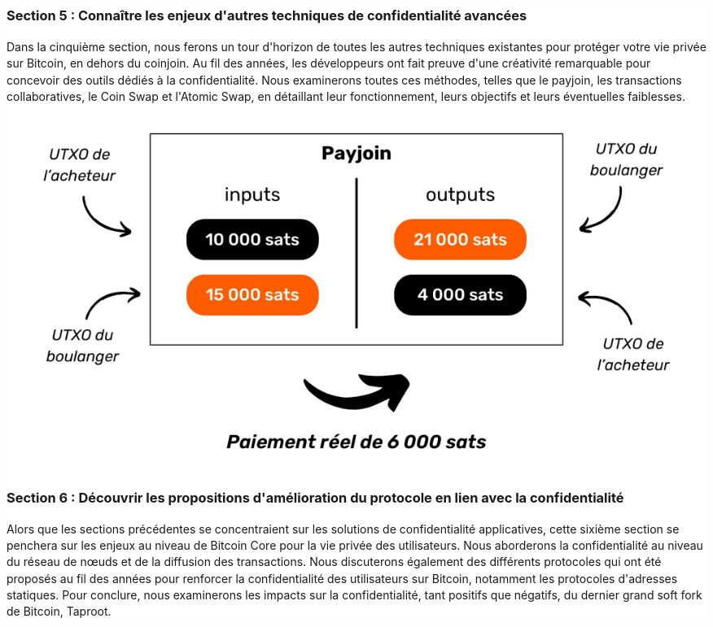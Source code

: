 ### Section 5 : Connaître les enjeux d'autres techniques de confidentialité avancées

Dans la cinquième section, nous ferons un tour d'horizon de toutes les autres techniques existantes pour protéger votre vie privée sur Bitcoin, en dehors du coinjoin. Au fil des années, les développeurs ont fait preuve d'une créativité remarquable pour concevoir des outils dédiés à la confidentialité. Nous examinerons toutes ces méthodes, telles que le payjoin, les transactions collaboratives, le Coin Swap et l'Atomic Swap, en détaillant leur fonctionnement, leurs objectifs et leurs éventuelles faiblesses.

![BTC204](assets/fr/11/5.webp)

### Section 6 : Découvrir les propositions d'amélioration du protocole en lien avec la confidentialité

Alors que les sections précédentes se concentraient sur les solutions de confidentialité applicatives, cette sixième section se penchera sur les enjeux au niveau de Bitcoin Core pour la vie privée des utilisateurs. Nous aborderons la confidentialité au niveau du réseau de nœuds et de la diffusion des transactions. Nous discuterons également des différents protocoles qui ont été proposés au fil des années pour renforcer la confidentialité des utilisateurs sur Bitcoin, notamment les protocoles d'adresses statiques. Pour conclure, nous examinerons les impacts sur la confidentialité, tant positifs que négatifs, du dernier grand soft fork de Bitcoin, Taproot.
